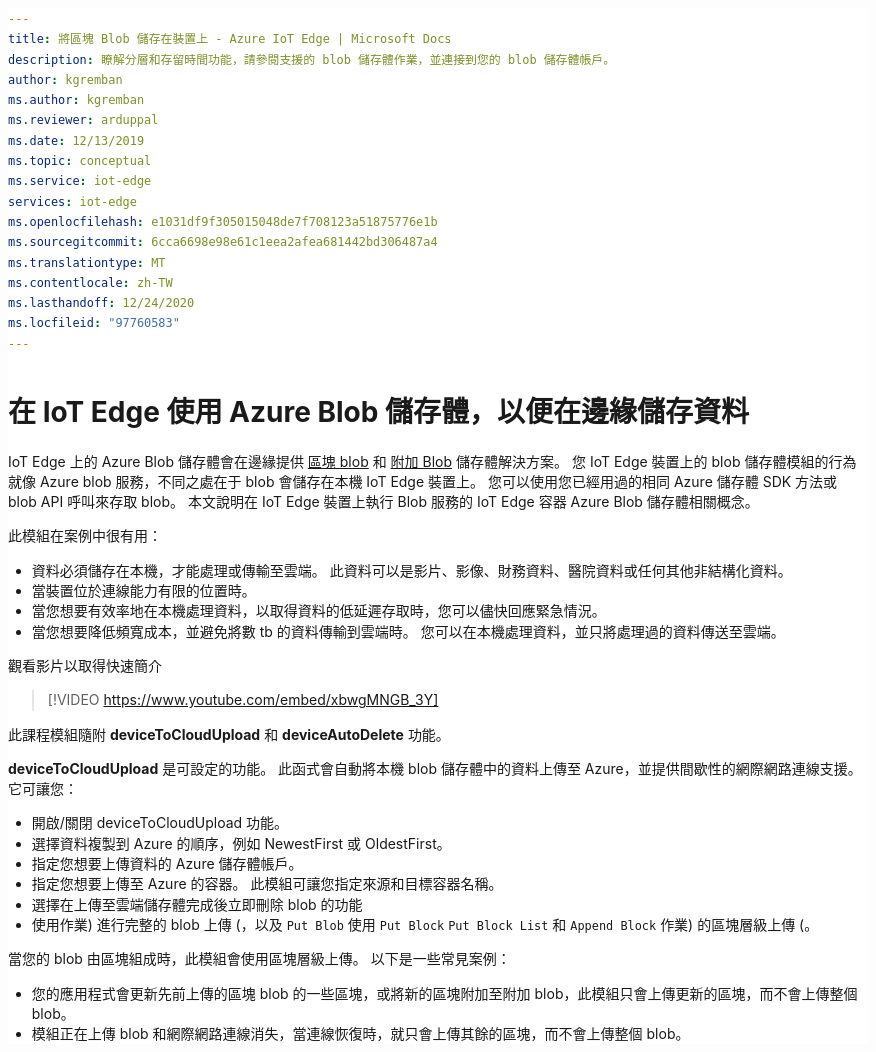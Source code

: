 ```yaml
---
title: 將區塊 Blob 儲存在裝置上 - Azure IoT Edge | Microsoft Docs
description: 瞭解分層和存留時間功能，請參閱支援的 blob 儲存體作業，並連接到您的 blob 儲存體帳戶。
author: kgremban
ms.author: kgremban
ms.reviewer: arduppal
ms.date: 12/13/2019
ms.topic: conceptual
ms.service: iot-edge
services: iot-edge
ms.openlocfilehash: e1031df9f305015048de7f708123a51875776e1b
ms.sourcegitcommit: 6cca6698e98e61c1eea2afea681442bd306487a4
ms.translationtype: MT
ms.contentlocale: zh-TW
ms.lasthandoff: 12/24/2020
ms.locfileid: "97760583"
---
```

# <a name="store-data-at-the-edge-with-azure-blob-storage-on-iot-edge"></a>在 IoT Edge 使用 Azure Blob 儲存體，以便在邊緣儲存資料

IoT Edge 上的 Azure Blob 儲存體會在邊緣提供 [區塊 blob](/rest/api/storageservices/understanding-block-blobs--append-blobs--and-page-blobs#about-block-blobs) 和 [附加 Blob](/rest/api/storageservices/understanding-block-blobs--append-blobs--and-page-blobs#about-append-blobs) 儲存體解決方案。 您 IoT Edge 裝置上的 blob 儲存體模組的行為就像 Azure blob 服務，不同之處在于 blob 會儲存在本機 IoT Edge 裝置上。 您可以使用您已經用過的相同 Azure 儲存體 SDK 方法或 blob API 呼叫來存取 blob。 本文說明在 IoT Edge 裝置上執行 Blob 服務的 IoT Edge 容器 Azure Blob 儲存體相關概念。

此模組在案例中很有用：

* 資料必須儲存在本機，才能處理或傳輸至雲端。 此資料可以是影片、影像、財務資料、醫院資料或任何其他非結構化資料。
* 當裝置位於連線能力有限的位置時。
* 當您想要有效率地在本機處理資料，以取得資料的低延遲存取時，您可以儘快回應緊急情況。
* 當您想要降低頻寬成本，並避免將數 tb 的資料傳輸到雲端時。 您可以在本機處理資料，並只將處理過的資料傳送至雲端。

觀看影片以取得快速簡介
> [!VIDEO https://www.youtube.com/embed/xbwgMNGB_3Y]

此課程模組隨附 **deviceToCloudUpload** 和 **deviceAutoDelete** 功能。

**deviceToCloudUpload** 是可設定的功能。 此函式會自動將本機 blob 儲存體中的資料上傳至 Azure，並提供間歇性的網際網路連線支援。 它可讓您：

* 開啟/關閉 deviceToCloudUpload 功能。
* 選擇資料複製到 Azure 的順序，例如 NewestFirst 或 OldestFirst。
* 指定您想要上傳資料的 Azure 儲存體帳戶。
* 指定您想要上傳至 Azure 的容器。 此模組可讓您指定來源和目標容器名稱。
* 選擇在上傳至雲端儲存體完成後立即刪除 blob 的功能
* 使用作業) 進行完整的 blob 上傳 (，以及 `Put Blob` 使用 `Put Block` `Put Block List` 和 `Append Block` 作業) 的區塊層級上傳 (。

當您的 blob 由區塊組成時，此模組會使用區塊層級上傳。 以下是一些常見案例：

* 您的應用程式會更新先前上傳的區塊 blob 的一些區塊，或將新的區塊附加至附加 blob，此模組只會上傳更新的區塊，而不會上傳整個 blob。
* 模組正在上傳 blob 和網際網路連線消失，當連線恢復時，就只會上傳其餘的區塊，而不會上傳整個 blob。
